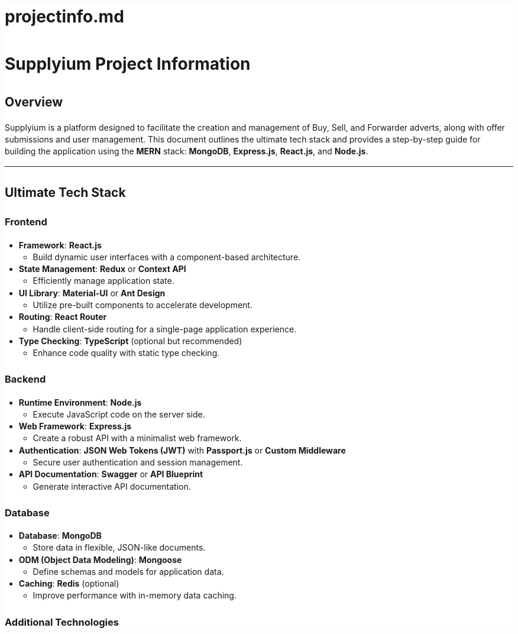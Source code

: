 # projectinfo.md

# Supplyium Project Information

## Overview

Supplyium is a platform designed to facilitate the creation and management of Buy, Sell, and Forwarder adverts, along with offer submissions and user management. This document outlines the ultimate tech stack and provides a step-by-step guide for building the application using the **MERN** stack: **MongoDB**, **Express.js**, **React.js**, and **Node.js**.

---

## Ultimate Tech Stack

### Frontend

- **Framework**: **React.js**
  - Build dynamic user interfaces with a component-based architecture.
- **State Management**: **Redux** or **Context API**
  - Efficiently manage application state.
- **UI Library**: **Material-UI** or **Ant Design**
  - Utilize pre-built components to accelerate development.
- **Routing**: **React Router**
  - Handle client-side routing for a single-page application experience.
- **Type Checking**: **TypeScript** (optional but recommended)
  - Enhance code quality with static type checking.

### Backend

- **Runtime Environment**: **Node.js**
  - Execute JavaScript code on the server side.
- **Web Framework**: **Express.js**
  - Create a robust API with a minimalist web framework.
- **Authentication**: **JSON Web Tokens (JWT)** with **Passport.js** or **Custom Middleware**
  - Secure user authentication and session management.
- **API Documentation**: **Swagger** or **API Blueprint**
  - Generate interactive API documentation.

### Database

- **Database**: **MongoDB**
  - Store data in flexible, JSON-like documents.
- **ODM (Object Data Modeling)**: **Mongoose**
  - Define schemas and models for application data.
- **Caching**: **Redis** (optional)
  - Improve performance with in-memory data caching.

### Additional Technologies
